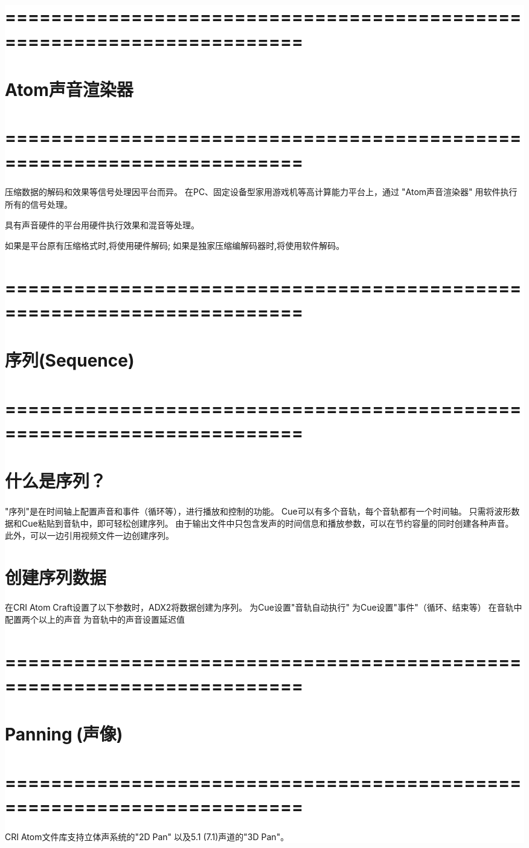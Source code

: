
# ======================================================================= #
#                    Atom声音渲染器
# ======================================================================= #

压缩数据的解码和效果等信号处理因平台而异。
在PC、固定设备型家用游戏机等高计算能力平台上，通过 "Atom声音渲染器" 用软件执行所有的信号处理。

具有声音硬件的平台用硬件执行效果和混音等处理。

如果是平台原有压缩格式时,将使用硬件解码; 如果是独家压缩编解码器时,将使用软件解码。




# ======================================================================= #
#                    序列(Sequence)
# ======================================================================= #
# 什么是序列？
"序列"是在时间轴上配置声音和事件（循环等），进行播放和控制的功能。
Cue可以有多个音轨，每个音轨都有一个时间轴。
只需将波形数据和Cue粘贴到音轨中，即可轻松创建序列。
由于输出文件中只包含发声的时间信息和播放参数，可以在节约容量的同时创建各种声音。
此外，可以一边引用视频文件一边创建序列。


# 创建序列数据
在CRI Atom Craft设置了以下参数时，ADX2将数据创建为序列。
为Cue设置"音轨自动执行"
为Cue设置"事件"（循环、结束等）
在音轨中配置两个以上的声音
为音轨中的声音设置延迟值


# ======================================================================= #
#                    Panning  (声像)
# ======================================================================= #
CRI Atom文件库支持立体声系统的"2D Pan" 以及5.1 (7.1)声道的"3D Pan"。
